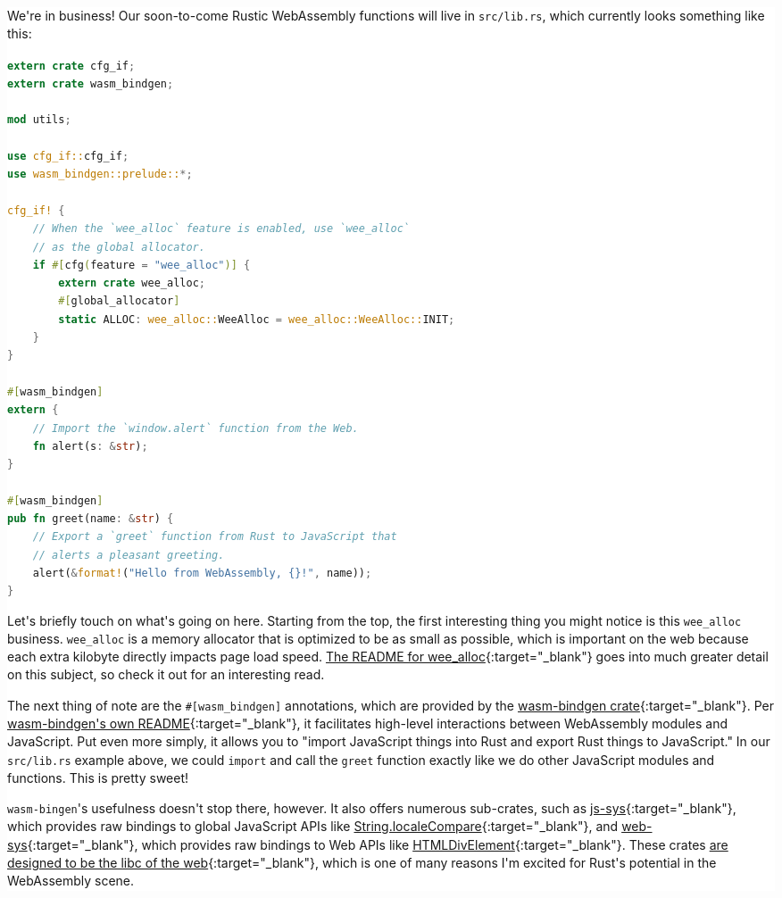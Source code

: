 We're in business!  Our soon-to-come Rustic WebAssembly functions will live in `src/lib.rs`, which currently looks something like this:

```rust
extern crate cfg_if;
extern crate wasm_bindgen;

mod utils;

use cfg_if::cfg_if;
use wasm_bindgen::prelude::*;

cfg_if! {
    // When the `wee_alloc` feature is enabled, use `wee_alloc` 
    // as the global allocator.
    if #[cfg(feature = "wee_alloc")] {
        extern crate wee_alloc;
        #[global_allocator]
        static ALLOC: wee_alloc::WeeAlloc = wee_alloc::WeeAlloc::INIT;
    }
}

#[wasm_bindgen]
extern {
    // Import the `window.alert` function from the Web.
    fn alert(s: &str);
}

#[wasm_bindgen]
pub fn greet(name: &str) {
    // Export a `greet` function from Rust to JavaScript that 
    // alerts a pleasant greeting.
    alert(&format!("Hello from WebAssembly, {}!", name));
}
```

Let's briefly touch on what's going on here.  Starting from the top, the first interesting thing you might notice is this `wee_alloc` business.  `wee_alloc` is a memory allocator that is optimized to be as small as possible, which is important on the web because each extra kilobyte directly impacts page load speed.  [The README for wee_alloc](https://github.com/rustwasm/wee_alloc#wee_alloc){:target="_blank"} goes into much greater detail on this subject, so check it out for an interesting read.

The next thing of note are the `#[wasm_bindgen]` annotations, which are provided by the [wasm-bindgen crate](https://github.com/rustwasm/wasm-bindgen){:target="_blank"}.  Per [wasm-bindgen's own README](https://github.com/rustwasm/wasm-bindgen#wasm-bindgen){:target="_blank"}, it facilitates high-level interactions between WebAssembly modules and JavaScript.  Put even more simply, it allows you to "import JavaScript things into Rust and export Rust things to JavaScript."  In our `src/lib.rs` example above, we could `import` and call the `greet` function exactly like we do other JavaScript modules and functions.  This is pretty sweet!

`wasm-bingen`'s usefulness doesn't stop there, however.  It also offers numerous sub-crates, such as [js-sys](https://github.com/rustwasm/wasm-bindgen/tree/master/crates/js-sys){:target="_blank"}, which provides raw bindings to global JavaScript APIs like [String.localeCompare](https://developer.mozilla.org/en-US/docs/Web/JavaScript/Reference/Global_Objects/String/localeCompare){:target="_blank"}, and [web-sys](https://github.com/rustwasm/wasm-bindgen/tree/master/crates/web-sys){:target="_blank"}, which provides raw bindings to Web APIs like [HTMLDivElement](https://developer.mozilla.org/en-US/docs/Web/API/HTMLDivElement){:target="_blank"}.  These crates [are designed to be the libc of the web](https://github.com/rustwasm/team/issues/226#issuecomment-417802883){:target="_blank"}, which is one of many reasons I'm excited for Rust's potential in the WebAssembly scene.                                                                                                                                                                                                                                                            

